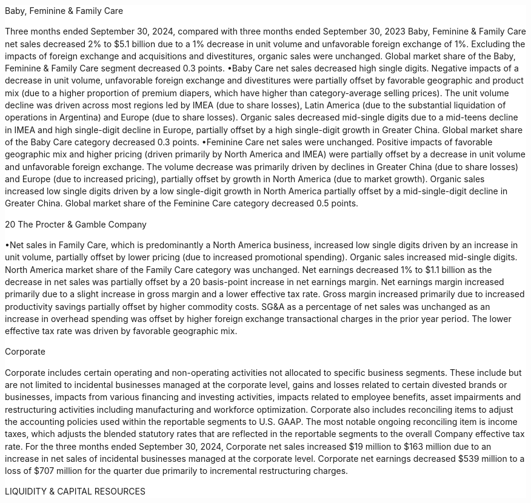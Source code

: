 Baby, Feminine & Family Care

Three months ended September 30, 2024, compared with three months ended September 30, 2023 
Baby, Feminine & Family Care net sales decreased 2% to $5.1 billion due to a 1% decrease in unit volume and unfavorable foreign exchange of 1%. Excluding the impacts of foreign exchange and acquisitions and divestitures, organic sales were unchanged. Global market share of the Baby, Feminine & Family Care segment decreased 0.3 points. 
•Baby Care net sales decreased high single digits. Negative impacts of a decrease in unit volume, unfavorable foreign exchange and divestitures were partially offset by favorable geographic and product mix (due to a higher proportion of premium diapers, which have higher than category-average selling prices). The unit volume decline was driven across most regions led by IMEA (due to share losses), Latin America (due to the substantial liquidation of operations in Argentina) and Europe (due to share losses). Organic sales decreased mid-single digits due to a mid-teens decline in IMEA and high single-digit decline in Europe, partially offset by a high single-digit growth in Greater China. Global market share of the Baby Care category decreased 0.3 points.
•Feminine Care net sales were unchanged. Positive impacts of favorable geographic mix and higher pricing (driven primarily by North America and IMEA) were partially offset by a decrease in unit volume and unfavorable foreign exchange. The volume decrease was primarily driven by declines in Greater China (due to share losses) and Europe (due to increased pricing), partially offset by growth in North America (due to market growth). Organic sales increased low single digits driven by a low single-digit growth in North America partially offset by a mid-single-digit decline in Greater China. Global market share of the Feminine Care category decreased 0.5 points.

20 The Procter & Gamble Company


•Net sales in Family Care, which is predominantly a North America business, increased low single digits driven by an increase in unit volume, partially offset by lower pricing (due to increased promotional spending). Organic sales increased mid-single digits. North America market share of the Family Care category was unchanged.
Net earnings decreased 1% to $1.1 billion as the decrease in net sales was partially offset by a 20 basis-point increase in net earnings margin. Net earnings margin increased primarily due to a slight increase in gross margin and a lower effective tax rate. Gross margin increased primarily due to increased productivity savings partially offset by higher commodity costs. SG&A as a percentage of net sales was unchanged as an increase in overhead spending was offset by higher foreign exchange transactional charges in the prior year period. The lower effective tax rate was driven by favorable geographic mix.

Corporate

Corporate includes certain operating and non-operating activities not allocated to specific business segments. These include but are not limited to incidental businesses managed at the corporate level, gains and losses related to certain divested brands or businesses, impacts from various financing and investing activities, impacts related to employee benefits, asset impairments and restructuring activities including manufacturing and workforce optimization. Corporate also includes reconciling items to adjust the accounting policies used within the reportable segments to U.S. GAAP. The most notable ongoing reconciling item is income taxes, which adjusts the blended statutory rates that are reflected in the reportable segments to the overall Company effective tax rate.
For the three months ended September 30, 2024, Corporate net sales increased $19 million to $163 million due to an increase in net sales of incidental businesses managed at the corporate level. Corporate net earnings decreased $539 million to a loss of $707 million for the quarter due primarily to incremental restructuring charges.

LIQUIDITY & CAPITAL RESOURCES
